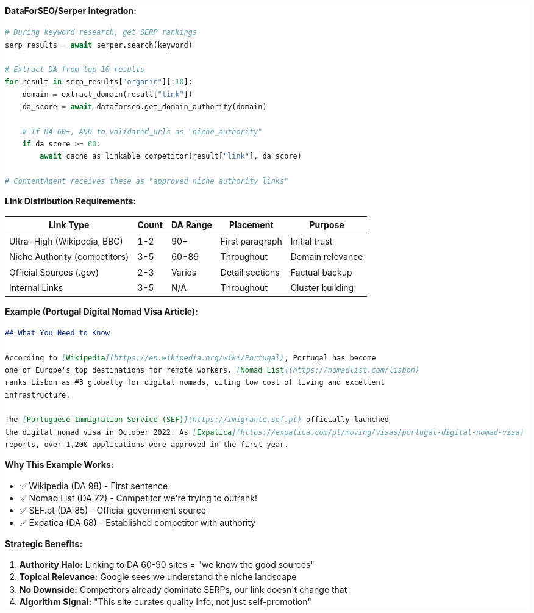 **DataForSEO/Serper Integration:**

```python
# During keyword research, get SERP rankings
serp_results = await serper.search(keyword)

# Extract DA from top 10 results
for result in serp_results["organic"][:10]:
    domain = extract_domain(result["link"])
    da_score = await dataforseo.get_domain_authority(domain)

    # If DA 60+, ADD to validated_urls as "niche_authority"
    if da_score >= 60:
        await cache_as_linkable_competitor(result["link"], da_score)

# ContentAgent receives these as "approved niche authority links"
```

**Link Distribution Requirements:**

| Link Type | Count | DA Range | Placement | Purpose |
|-----------|-------|----------|-----------|---------|
| Ultra-High (Wikipedia, BBC) | 1-2 | 90+ | First paragraph | Initial trust |
| Niche Authority (competitors) | 3-5 | 60-89 | Throughout | Domain relevance |
| Official Sources (.gov) | 2-3 | Varies | Detail sections | Factual backup |
| Internal Links | 3-5 | N/A | Throughout | Cluster building |

**Example (Portugal Digital Nomad Visa Article):**

```markdown
## What You Need to Know

According to [Wikipedia](https://en.wikipedia.org/wiki/Portugal), Portugal has become
one of Europe's top destinations for remote workers. [Nomad List](https://nomadlist.com/lisbon)
ranks Lisbon as #3 globally for digital nomads, citing low cost of living and excellent
infrastructure.

The [Portuguese Immigration Service (SEF)](https://imigrante.sef.pt) officially launched
the digital nomad visa in October 2022. As [Expatica](https://expatica.com/pt/moving/visas/portugal-digital-nomad-visa)
reports, over 1,200 applications were approved in the first year.
```

**Why This Example Works:**
- ✅ Wikipedia (DA 98) - First sentence
- ✅ Nomad List (DA 72) - Competitor we're trying to outrank!
- ✅ SEF.pt (DA 85) - Official government source
- ✅ Expatica (DA 68) - Established competitor with authority

**Strategic Benefits:**
1. **Authority Halo:** Linking to DA 60-90 sites = "we know the good sources"
2. **Topical Relevance:** Google sees we understand the niche landscape
3. **No Downside:** Competitors already dominate SERPs, our link doesn't change that
4. **Algorithm Signal:** "This site curates quality info, not just self-promotion"
